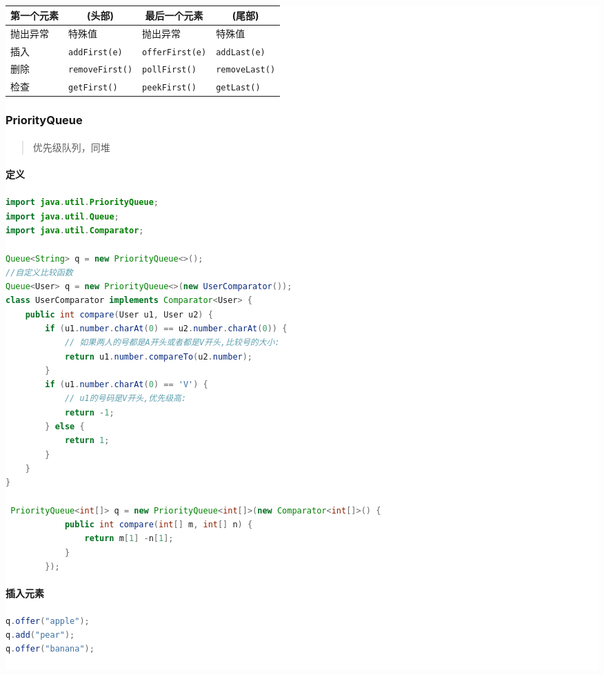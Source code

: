 | 第一个元素 | (头部)          | 最后一个元素    | (尾部)         |
| ---------- | --------------- | --------------- | -------------- |
| 抛出异常   | 特殊值          | 抛出异常        | 特殊值         |
| 插入       | `addFirst(e)`   | `offerFirst(e)` | `addLast(e)`   | `offerLast(e)` |
| 删除       | `removeFirst()` | `pollFirst()`   | `removeLast()` | `pollLast()`   |
| 检查       | `getFirst()`    | `peekFirst()`   | `getLast()`    | `peekLast()`   |

###  PriorityQueue

> 优先级队列，同堆

#### 定义

```java
import java.util.PriorityQueue;
import java.util.Queue;
import java.util.Comparator;

Queue<String> q = new PriorityQueue<>();
//自定义比较函数
Queue<User> q = new PriorityQueue<>(new UserComparator());
class UserComparator implements Comparator<User> {
    public int compare(User u1, User u2) {
        if (u1.number.charAt(0) == u2.number.charAt(0)) {
            // 如果两人的号都是A开头或者都是V开头,比较号的大小:
            return u1.number.compareTo(u2.number);
        }
        if (u1.number.charAt(0) == 'V') {
            // u1的号码是V开头,优先级高:
            return -1;
        } else {
            return 1;
        }
    }
}

 PriorityQueue<int[]> q = new PriorityQueue<int[]>(new Comparator<int[]>() {
            public int compare(int[] m, int[] n) {
                return m[1] -n[1];
            }
        });

```

#### 插入元素

```java
q.offer("apple");
q.add("pear");
q.offer("banana");
     

```
